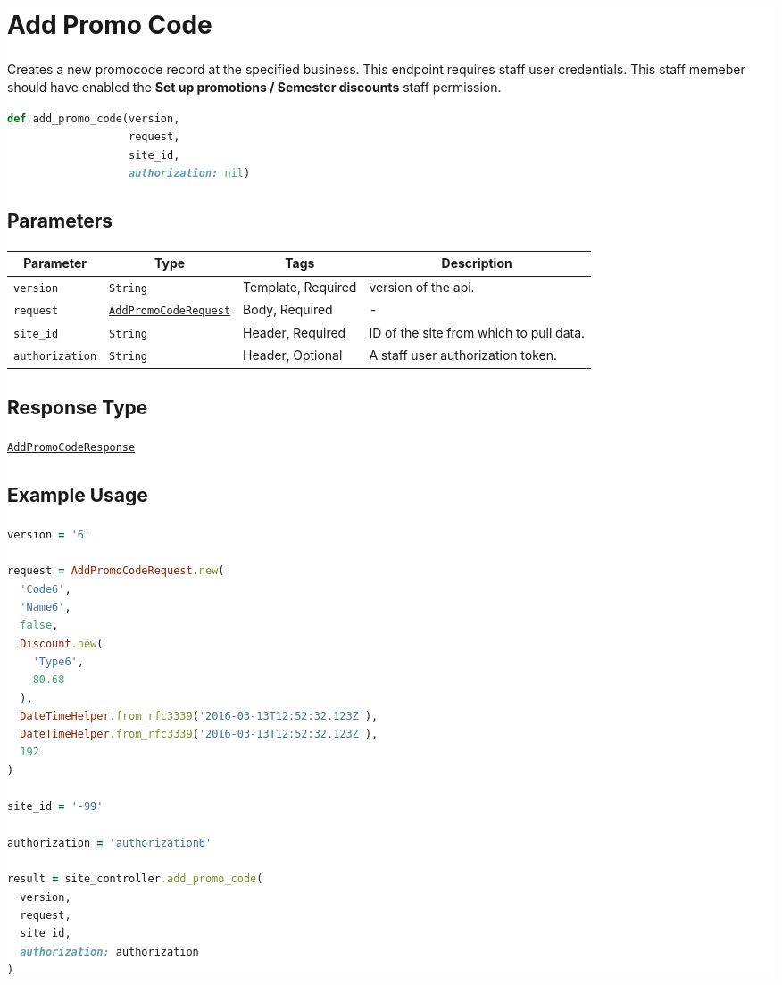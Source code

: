 
# Add Promo Code

Creates a new promocode record at the specified business.
This endpoint requires staff user credentials. This staff memeber should have enabled the **Set up promotions / Semester discounts** staff permission.

```ruby
def add_promo_code(version,
                   request,
                   site_id,
                   authorization: nil)
```

## Parameters

| Parameter | Type | Tags | Description |
|  --- | --- | --- | --- |
| `version` | `String` | Template, Required | version of the api. |
| `request` | [`AddPromoCodeRequest`](../../doc/models/add-promo-code-request.md) | Body, Required | - |
| `site_id` | `String` | Header, Required | ID of the site from which to pull data. |
| `authorization` | `String` | Header, Optional | A staff user authorization token. |

## Response Type

[`AddPromoCodeResponse`](../../doc/models/add-promo-code-response.md)

## Example Usage

```ruby
version = '6'

request = AddPromoCodeRequest.new(
  'Code6',
  'Name6',
  false,
  Discount.new(
    'Type6',
    80.68
  ),
  DateTimeHelper.from_rfc3339('2016-03-13T12:52:32.123Z'),
  DateTimeHelper.from_rfc3339('2016-03-13T12:52:32.123Z'),
  192
)

site_id = '-99'

authorization = 'authorization6'

result = site_controller.add_promo_code(
  version,
  request,
  site_id,
  authorization: authorization
)
```
